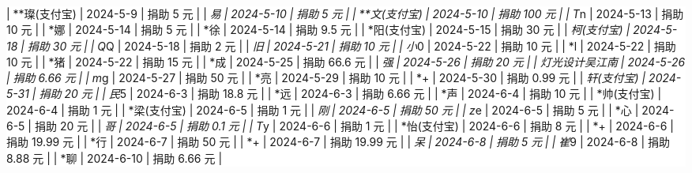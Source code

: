 | **璨(支付宝)    |    2024-5-9     | 捐助 5 元 |
| *易    |    2024-5-10     | 捐助 5 元 |
| **文(支付宝)    |    2024-5-10     | 捐助 100 元 |
| T*n    |    2024-5-13     | 捐助 10 元 |
| *娜    |    2024-5-14     | 捐助 5 元 |
| *徐    |    2024-5-14     | 捐助 9.5 元 |
| *阳(支付宝)    |    2024-5-15     | 捐助 30 元 |
| *柯(支付宝)    |    2024-5-18     | 捐助 30 元 |
| Q*Q    |    2024-5-18     | 捐助 2 元 |
| *旧    |    2024-5-21     | 捐助 10 元 |
| 小*0    |    2024-5-22     | 捐助 10 元 |
| *l    |    2024-5-22     | 捐助 10 元 |
| *猪    |    2024-5-22     | 捐助 15 元 |
| *成    |    2024-5-25     | 捐助 66.6 元 |
| *强    |    2024-5-26     | 捐助 20 元 |
| 灯光设计吴江南    |    2024-5-26     | 捐助 6.66 元 |
| m*g    |    2024-5-27     | 捐助 50 元 |
| *亮    |    2024-5-29     | 捐助 10 元 |
| *+    |    2024-5-30     | 捐助 0.99 元 |
| *轩(支付宝)    |    2024-5-31     | 捐助 20 元 |
| 民*5    |    2024-6-3     | 捐助 18.8 元 |
| *远    |    2024-6-3     | 捐助 6.66 元 |
| *声   |    2024-6-4     | 捐助 10 元 |
| *帅(支付宝)   |    2024-6-4     | 捐助 1 元 |
| *梁(支付宝)   |    2024-6-5     | 捐助 1 元 |
| *刚   |    2024-6-5     | 捐助 50 元 |
| z*e   |    2024-6-5     | 捐助 5 元 |
| *心   |    2024-6-5     | 捐助 20 元 |
| *哥   |    2024-6-5     | 捐助 0.1 元 |
| T*y   |    2024-6-6     | 捐助 1 元 |
| *怡(支付宝)   |    2024-6-6     | 捐助 8 元 |
| *+   |    2024-6-6     | 捐助 19.99 元 |
| *行   |    2024-6-7     | 捐助 50 元 |
| *+   |    2024-6-7     | 捐助 19.99 元 |
| *呆   |    2024-6-8     | 捐助 5 元 |
| 崔*9   |    2024-6-8     | 捐助 8.88 元 |
| *聊   |    2024-6-10     | 捐助 6.66 元 |